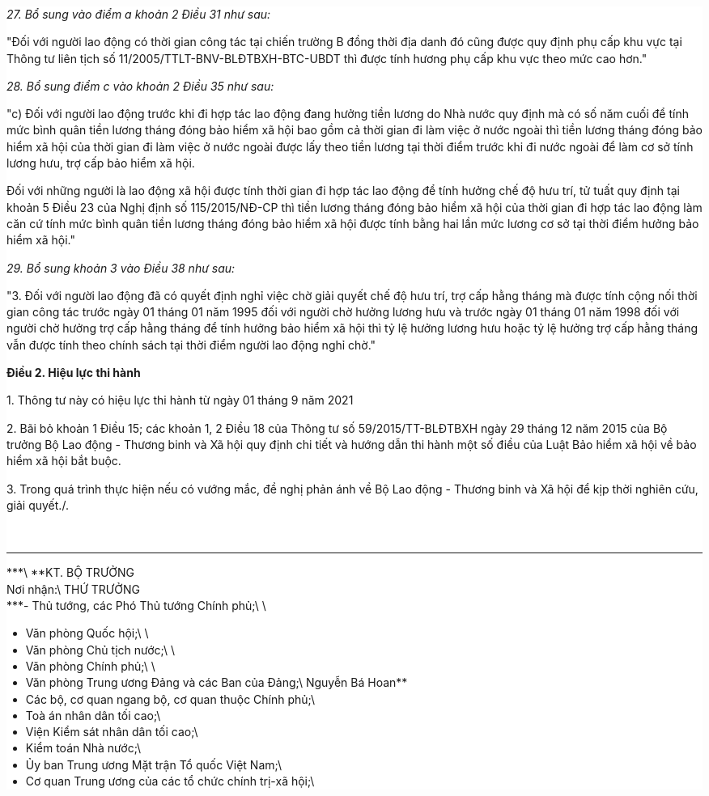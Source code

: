 *27. Bổ sung vào* *điểm a khoản 2 Điều 31* *như sau:*

"Đối với người lao động có thời gian công tác tại chiến trường B đồng
thời địa danh đó cũng được quy định phụ cấp khu vực tại Thông tư liên
tịch số 11/2005/TTLT-BNV-BLĐTBXH-BTC-UBDT thì được tính hương phụ cấp
khu vực theo mức cao hơn."

*28. Bổ sung điểm c vào* *khoản 2 Điều 35* *như sau:*

"c) Đối với người lao động trước khi đi hợp tác lao động đang hưởng tiền
lương do Nhà nước quy định mà có số năm cuối để tính mức bình quân tiền
lương tháng đóng bảo hiểm xã hội bao gồm cả thời gian đi làm việc ở nước
ngoài thì tiền lương tháng đóng bảo hiểm xã hội của thời gian đi làm
việc ở nước ngoài được lấy theo tiền lương tại thời điểm trước khi đi
nước ngoài để làm cơ sở tính lương hưu, trợ cấp bảo hiểm xã hội.

Đối với những người là lao động xã hội được tính thời gian đi hợp tác
lao động để tính hưởng chế độ hưu trí, tử tuất quy định tại khoản 5 Điều
23 của Nghị định số 115/2015/NĐ-CP thì tiền lương tháng đóng bảo hiểm xã
hội của thời gian đi hợp tác lao động làm căn cứ tính mức bình quân tiền
lương tháng đóng bảo hiểm xã hội được tính bằng hai lần mức lương cơ sở
tại thời điểm hưởng bảo hiểm xã hội."

*29. Bổ sung khoản 3 vào* *Điều 38* *như sau:*

"3. Đối với người lao động đã có quyết định nghỉ việc chờ giải quyết chế
độ hưu trí, trợ cấp hằng tháng mà được tính cộng nối thời gian công tác
trước ngày 01 tháng 01 năm 1995 đối với người chờ hưởng lương hưu và
trước ngày 01 tháng 01 năm 1998 đối với người chờ hưởng trợ cấp hằng
tháng để tính hưởng bảo hiểm xã hội thì tỷ lệ hưởng lương hưu hoặc tỷ lệ
hưởng trợ cấp hằng tháng vẫn được tính theo chính sách tại thời điểm
người lao động nghỉ chờ."

**Điều 2. Hiệu lực thi hành**

1\. Thông tư này có hiệu lực thi hành từ ngày 01 tháng 9 năm 2021

2\. Bãi bỏ khoản 1 Điều 15; các khoản 1, 2 Điều 18 của Thông tư số
59/2015/TT-BLĐTBXH ngày 29 tháng 12 năm 2015 của Bộ trưởng Bộ Lao động -
Thương binh và Xã hội quy định chi tiết và hướng dẫn thi hành một số
điều của Luật Bảo hiểm xã hội về bảo hiểm xã hội bắt buộc.

3\. Trong quá trình thực hiện nếu có vướng mắc, đề nghị phản ánh về Bộ
Lao động - Thương binh và Xã hội để kịp thời nghiên cứu, giải quyết./.

 

  ------------------------------------------------------------------------------------------------------------------------------------------------ ------------------
  ***\                                                                                                                                             **KT. BỘ TRƯỞNG\
  Nơi nhận:\                                                                                                                                       THỨ TRƯỞNG\
  ***- Thủ tướng, các Phó Thủ tướng Chính phủ;\                                                                                                    \
  - Văn phòng Quốc hội;\                                                                                                                           \
  - Văn phòng Chủ tịch nước;\                                                                                                                      \
  - Văn phòng Chính phủ;\                                                                                                                          \
  - Văn phòng Trung ương Đảng và các Ban của Đảng;\                                                                                                Nguyễn Bá Hoan**
  - Các bộ, cơ quan ngang bộ, cơ quan thuộc Chính phủ;\                                                                                            
  - Toà án nhân dân tối cao;\                                                                                                                      
  - Viện Kiểm sát nhân dân tối cao;\                                                                                                               
  - Kiểm toán Nhà nước;\                                                                                                                           
  - Ủy ban Trung ương Mặt trận Tổ quốc Việt Nam;\                                                                                                  
  - Cơ quan Trung ương của các tổ chức chính trị-xã hội;\                                                                                          